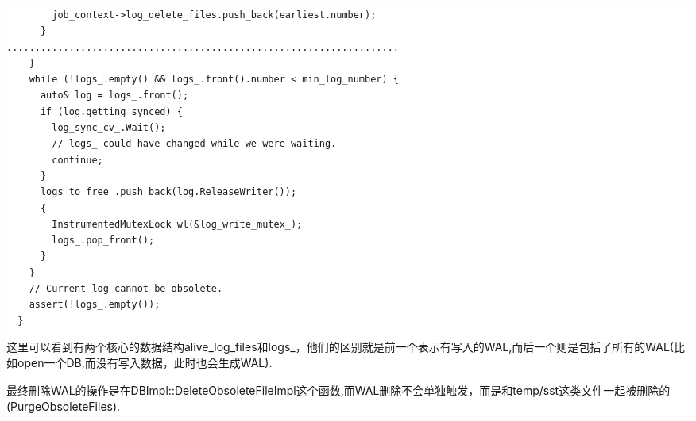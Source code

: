 ```
        job_context->log_delete_files.push_back(earliest.number);
      }
.....................................................................
    }
    while (!logs_.empty() && logs_.front().number < min_log_number) {
      auto& log = logs_.front();
      if (log.getting_synced) {
        log_sync_cv_.Wait();
        // logs_ could have changed while we were waiting.
        continue;
      }
      logs_to_free_.push_back(log.ReleaseWriter());
      {
        InstrumentedMutexLock wl(&log_write_mutex_);
        logs_.pop_front();
      }
    }
    // Current log cannot be obsolete.
    assert(!logs_.empty());
  }

```
这里可以看到有两个核心的数据结构alive_log_files和logs_，他们的区别就是前一个表示有写入的WAL,而后一个则是包括了所有的WAL(比如open一个DB,而没有写入数据，此时也会生成WAL).

最终删除WAL的操作是在DBImpl::DeleteObsoleteFileImpl这个函数,而WAL删除不会单独触发，而是和temp/sst这类文件一起被删除的(PurgeObsoleteFiles).
